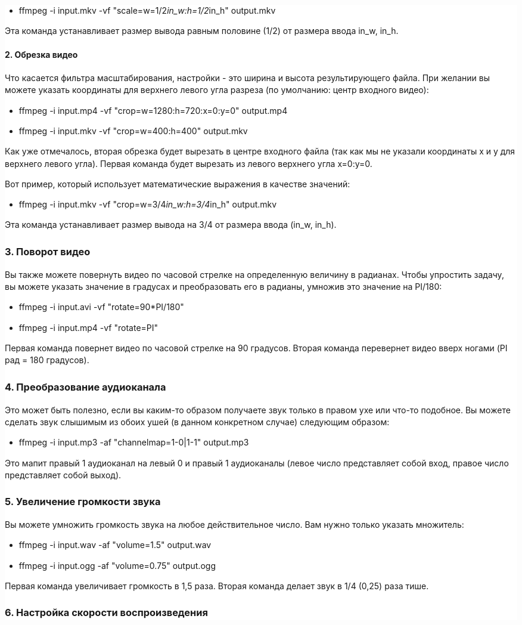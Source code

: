 - ffmpeg -i input.mkv -vf "scale=w=1/2*in_w:h=1/2*in_h" output.mkv	

Эта команда устанавливает размер вывода равным половине (1/2) от размера ввода in_w, in_h.

#### 2. Обрезка видео

Что касается фильтра масштабирования, настройки - это ширина и высота результирующего файла. При желании вы можете указать координаты для верхнего левого угла разреза (по умолчанию: центр входного видео):

- ffmpeg -i input.mp4 -vf "crop=w=1280:h=720:x=0:y=0" output.mp4 

- ffmpeg -i input.mkv -vf "crop=w=400:h=400" output.mkv	

Как уже отмечалось, вторая обрезка будет вырезать в центре входного файла (так как мы не указали координаты x и y для верхнего левого угла). Первая команда будет вырезать из левого верхнего угла x=0:y=0.

Вот пример, который использует математические выражения в качестве значений:

- ffmpeg -i input.mkv -vf "crop=w=3/4*in_w:h=3/4*in_h" output.mkv

Эта команда устанавливает размер вывода на 3/4 от размера ввода (in_w, in_h).

### 3. Поворот видео

Вы также можете повернуть видео по часовой стрелке на определенную величину в радианах. Чтобы упростить задачу, вы можете указать значение в градусах и преобразовать его в радианы, умножив это значение на PI/180:

- ffmpeg -i input.avi -vf "rotate=90*PI/180" 

- ffmpeg -i input.mp4 -vf "rotate=PI"

Первая команда повернет видео по часовой стрелке на 90 градусов. Вторая команда перевернет видео вверх ногами (PI рад = 180 градусов).

### 4. Преобразование аудиоканала

Это может быть полезно, если вы каким-то образом получаете звук только в правом ухе или что-то подобное. Вы можете сделать звук слышимым из обоих ушей (в данном конкретном случае) следующим образом:

- ffmpeg -i input.mp3 -af "channelmap=1-0\|1-1" output.mp3	

Это мапит правый 1 аудиоканал на левый 0 и правый 1 аудиоканалы (левое число представляет собой вход, правое число представляет собой выход).

### 5. Увеличение громкости звука

Вы можете умножить громкость звука на любое действительное число. Вам нужно только указать множитель:

- ffmpeg -i input.wav -af "volume=1.5" output.wav 

- ffmpeg -i input.ogg -af "volume=0.75" output.ogg	

Первая команда увеличивает громкость в 1,5 раза. Вторая команда делает звук в 1/4 (0,25) раза тише.

### 6. Настройка скорости воспроизведения
